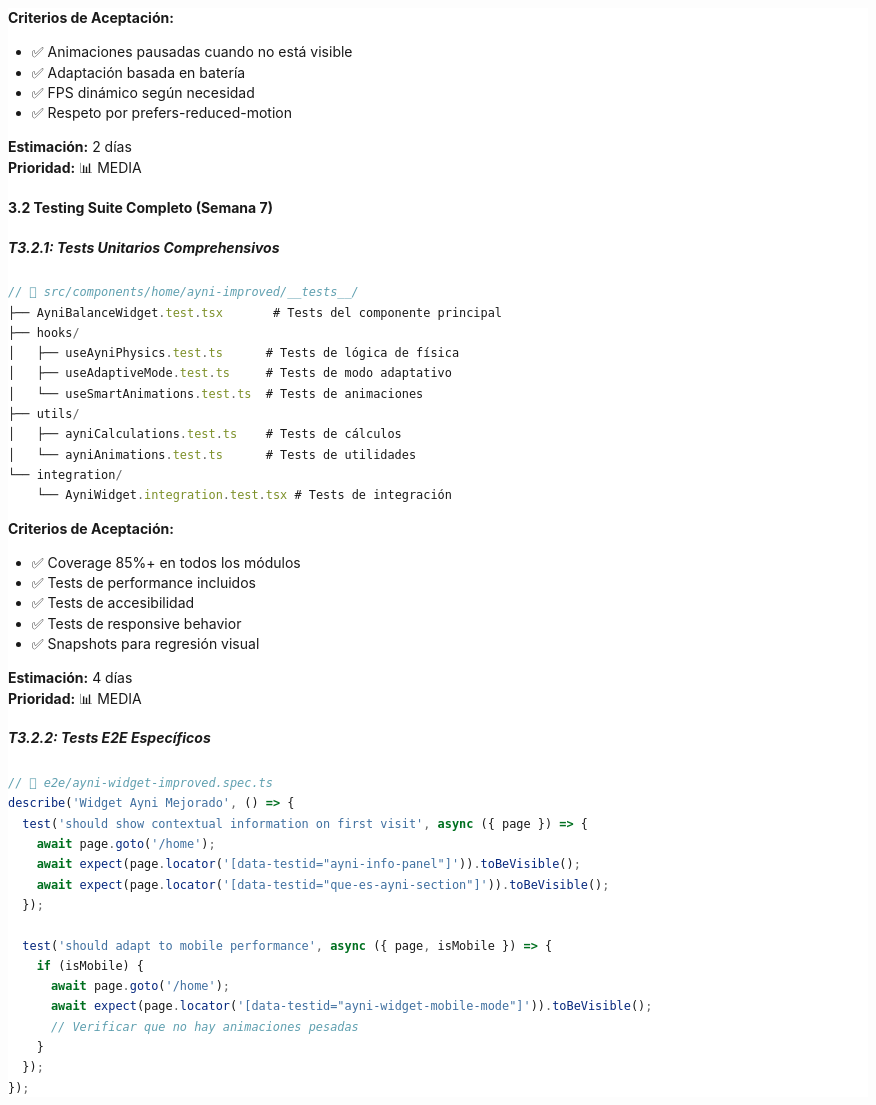 **Criterios de Aceptación:**
- ✅ Animaciones pausadas cuando no está visible
- ✅ Adaptación basada en batería
- ✅ FPS dinámico según necesidad
- ✅ Respeto por prefers-reduced-motion

**Estimación:** 2 días  
**Prioridad:** 📊 MEDIA

#### **3.2 Testing Suite Completo (Semana 7)**

##### **T3.2.1: Tests Unitarios Comprehensivos**
```typescript
// 📁 src/components/home/ayni-improved/__tests__/
├── AyniBalanceWidget.test.tsx       # Tests del componente principal
├── hooks/
│   ├── useAyniPhysics.test.ts      # Tests de lógica de física
│   ├── useAdaptiveMode.test.ts     # Tests de modo adaptativo
│   └── useSmartAnimations.test.ts  # Tests de animaciones
├── utils/
│   ├── ayniCalculations.test.ts    # Tests de cálculos
│   └── ayniAnimations.test.ts      # Tests de utilidades
└── integration/
    └── AyniWidget.integration.test.tsx # Tests de integración
```

**Criterios de Aceptación:**
- ✅ Coverage 85%+ en todos los módulos
- ✅ Tests de performance incluidos
- ✅ Tests de accesibilidad
- ✅ Tests de responsive behavior
- ✅ Snapshots para regresión visual

**Estimación:** 4 días  
**Prioridad:** 📊 MEDIA

##### **T3.2.2: Tests E2E Específicos**
```typescript
// 📁 e2e/ayni-widget-improved.spec.ts
describe('Widget Ayni Mejorado', () => {
  test('should show contextual information on first visit', async ({ page }) => {
    await page.goto('/home');
    await expect(page.locator('[data-testid="ayni-info-panel"]')).toBeVisible();
    await expect(page.locator('[data-testid="que-es-ayni-section"]')).toBeVisible();
  });

  test('should adapt to mobile performance', async ({ page, isMobile }) => {
    if (isMobile) {
      await page.goto('/home');
      await expect(page.locator('[data-testid="ayni-widget-mobile-mode"]')).toBeVisible();
      // Verificar que no hay animaciones pesadas
    }
  });
});
```
